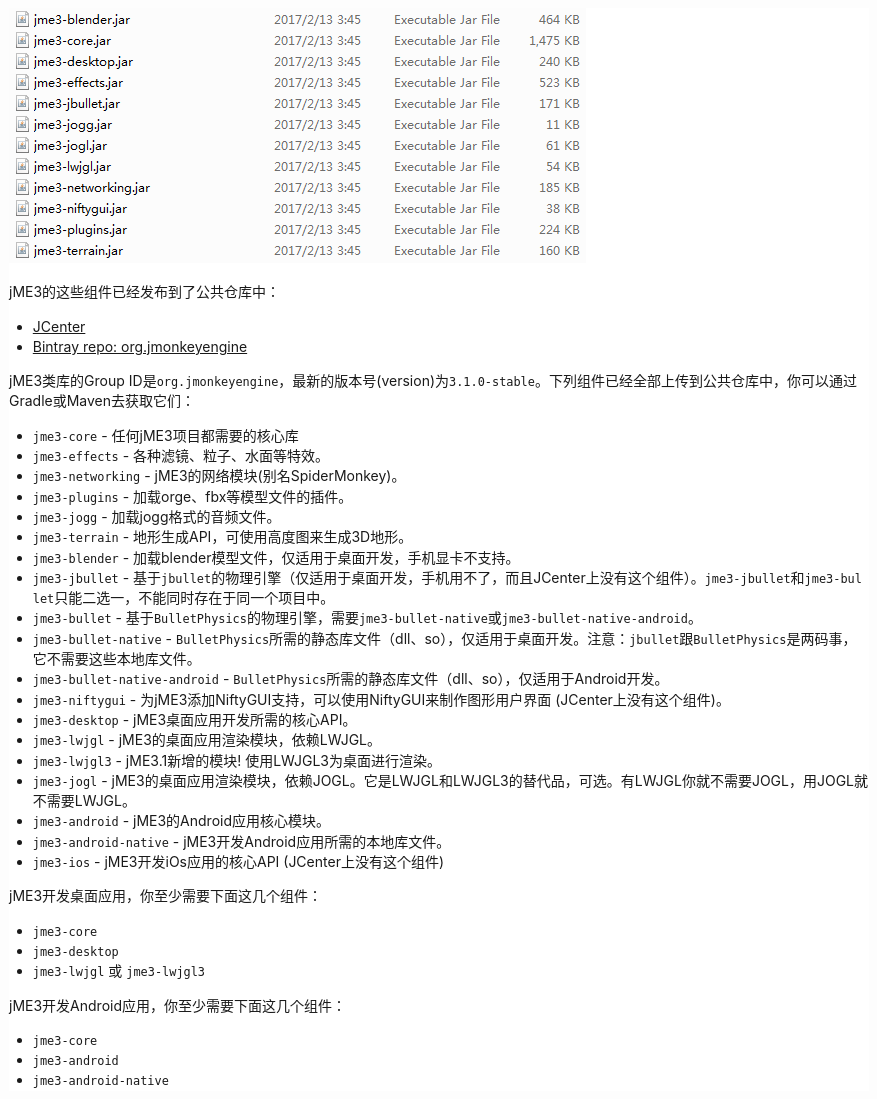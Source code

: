 ![jar&#x6587;&#x4EF6;](.gitbook/assets/jME3.png)

jME3的这些组件已经发布到了公共仓库中：

* [JCenter](https://jcenter.bintray.com/org/jmonkeyengine/)
* [Bintray repo: org.jmonkeyengine](https://bintray.com/jmonkeyengine/org.jmonkeyengine)

jME3类库的Group ID是`org.jmonkeyengine`，最新的版本号\(version\)为`3.1.0-stable`。下列组件已经全部上传到公共仓库中，你可以通过Gradle或Maven去获取它们：

* `jme3-core` - 任何jME3项目都需要的核心库
* `jme3-effects` - 各种滤镜、粒子、水面等特效。
* `jme3-networking` - jME3的网络模块\(别名SpiderMonkey\)。
* `jme3-plugins` - 加载orge、fbx等模型文件的插件。
* `jme3-jogg` - 加载jogg格式的音频文件。
* `jme3-terrain` - 地形生成API，可使用高度图来生成3D地形。
* `jme3-blender` - 加载blender模型文件，仅适用于桌面开发，手机显卡不支持。
* `jme3-jbullet` - 基于`jbullet`的物理引擎（仅适用于桌面开发，手机用不了，而且JCenter上没有这个组件）。`jme3-jbullet`和`jme3-bullet`只能二选一，不能同时存在于同一个项目中。
* `jme3-bullet` - 基于`BulletPhysics`的物理引擎，需要`jme3-bullet-native`或`jme3-bullet-native-android`。
* `jme3-bullet-native` - `BulletPhysics`所需的静态库文件（dll、so），仅适用于桌面开发。注意：`jbullet`跟`BulletPhysics`是两码事，它不需要这些本地库文件。
* `jme3-bullet-native-android` - `BulletPhysics`所需的静态库文件（dll、so），仅适用于Android开发。
* `jme3-niftygui` - 为jME3添加NiftyGUI支持，可以使用NiftyGUI来制作图形用户界面 \(JCenter上没有这个组件\)。
* `jme3-desktop` - jME3桌面应用开发所需的核心API。
* `jme3-lwjgl` - jME3的桌面应用渲染模块，依赖LWJGL。
* `jme3-lwjgl3` - jME3.1新增的模块! 使用LWJGL3为桌面进行渲染。
* `jme3-jogl` - jME3的桌面应用渲染模块，依赖JOGL。它是LWJGL和LWJGL3的替代品，可选。有LWJGL你就不需要JOGL，用JOGL就不需要LWJGL。
* `jme3-android` - jME3的Android应用核心模块。
* `jme3-android-native` - jME3开发Android应用所需的本地库文件。
* `jme3-ios` - jME3开发iOs应用的核心API \(JCenter上没有这个组件\)

jME3开发桌面应用，你至少需要下面这几个组件：

* `jme3-core`
* `jme3-desktop`
* `jme3-lwjgl` 或 `jme3-lwjgl3`

jME3开发Android应用，你至少需要下面这几个组件：

* `jme3-core`
* `jme3-android`
* `jme3-android-native`
